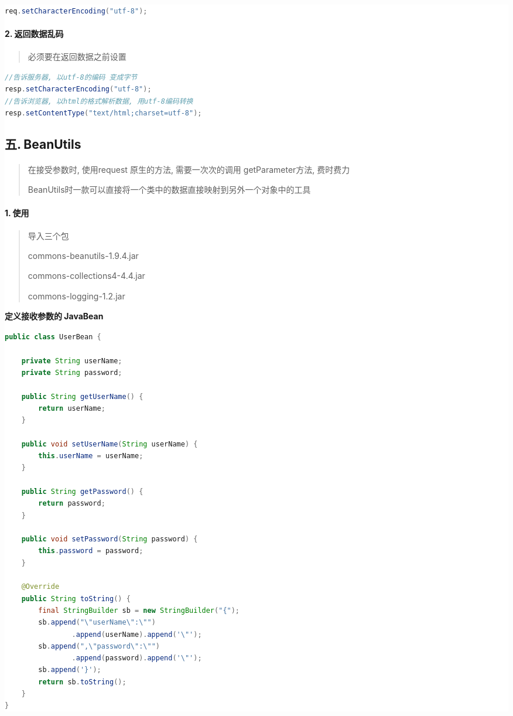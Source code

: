   ```java
  req.setCharacterEncoding("utf-8");
  ```

#### 2. 返回数据乱码

> 必须要在返回数据之前设置

```java
//告诉服务器, 以utf-8的编码 变成字节
resp.setCharacterEncoding("utf-8");
//告诉浏览器, 以html的格式解析数据, 用utf-8编码转换
resp.setContentType("text/html;charset=utf-8");
```

## 五. BeanUtils

> 在接受参数时, 使用request 原生的方法, 需要一次次的调用 getParameter方法, 费时费力
>
> BeanUtils时一款可以直接将一个类中的数据直接映射到另外一个对象中的工具

#### 1. 使用

> 导入三个包 
>
> commons-beanutils-1.9.4.jar 
>
> commons-collections4-4.4.jar
>
> commons-logging-1.2.jar

**定义接收参数的 JavaBean**

```java
public class UserBean {

    private String userName;
    private String password;

    public String getUserName() {
        return userName;
    }

    public void setUserName(String userName) {
        this.userName = userName;
    }

    public String getPassword() {
        return password;
    }

    public void setPassword(String password) {
        this.password = password;
    }

    @Override
    public String toString() {
        final StringBuilder sb = new StringBuilder("{");
        sb.append("\"userName\":\"")
                .append(userName).append('\"');
        sb.append(",\"password\":\"")
                .append(password).append('\"');
        sb.append('}');
        return sb.toString();
    }
}
```